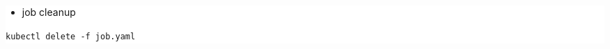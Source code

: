 * job cleanup

```
kubectl delete -f job.yaml
```

[release-img]: https://img.shields.io/github/release/khulnasoft-lab/k8s-node-collector.svg?logo=github
[release]: https://github.com/khulnasoft-lab/k8s-node-collector/releases
[action-build-img]: https://github.com/khulnasoft-lab/k8s-node-collector/actions/workflows/build.yaml/badge.svg
[action-build]: https://github.com/khulnasoft-lab/k8s-node-collector/actions/workflows/build.yaml
[action-release-snapshot-img]: https://github.com/khulnasoft-lab/k8s-node-collector/actions/workflows/release-snapshot.yaml/badge.svg
[action-release-snapshot]: https://github.com/khulnasoft-lab/k8s-node-collector/actions/workflows/release-snapshot.yaml
